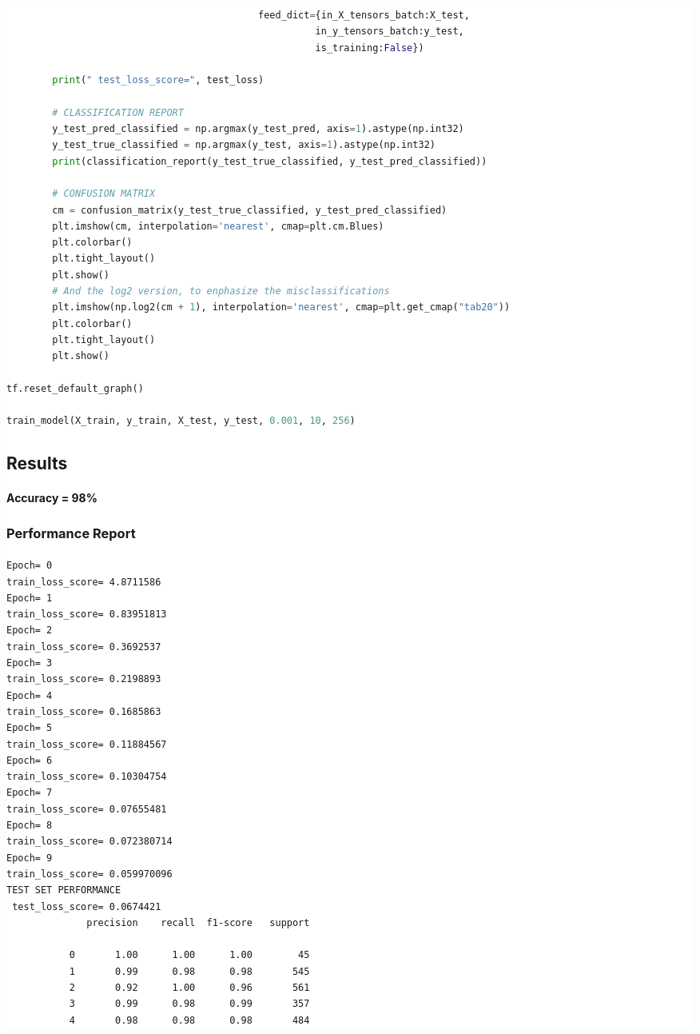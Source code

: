 ```python
                                            feed_dict={in_X_tensors_batch:X_test,
                                                      in_y_tensors_batch:y_test,
                                                      is_training:False})
        
        print(" test_loss_score=", test_loss)
       
        # CLASSIFICATION REPORT
        y_test_pred_classified = np.argmax(y_test_pred, axis=1).astype(np.int32)
        y_test_true_classified = np.argmax(y_test, axis=1).astype(np.int32)
        print(classification_report(y_test_true_classified, y_test_pred_classified))
        
		# CONFUSION MATRIX
		cm = confusion_matrix(y_test_true_classified, y_test_pred_classified)
        plt.imshow(cm, interpolation='nearest', cmap=plt.cm.Blues)
        plt.colorbar()
        plt.tight_layout()
        plt.show()
        # And the log2 version, to enphasize the misclassifications
        plt.imshow(np.log2(cm + 1), interpolation='nearest', cmap=plt.get_cmap("tab20"))
        plt.colorbar()
        plt.tight_layout()
        plt.show()

tf.reset_default_graph()

train_model(X_train, y_train, X_test, y_test, 0.001, 10, 256)
```

## Results

**Accuracy = 98%**

### Performance Report
```
Epoch= 0
train_loss_score= 4.8711586
Epoch= 1
train_loss_score= 0.83951813
Epoch= 2
train_loss_score= 0.3692537
Epoch= 3
train_loss_score= 0.2198893
Epoch= 4
train_loss_score= 0.1685863
Epoch= 5
train_loss_score= 0.11884567
Epoch= 6
train_loss_score= 0.10304754
Epoch= 7
train_loss_score= 0.07655481
Epoch= 8
train_loss_score= 0.072380714
Epoch= 9
train_loss_score= 0.059970096
TEST SET PERFORMANCE
 test_loss_score= 0.0674421
              precision    recall  f1-score   support

           0       1.00      1.00      1.00        45
           1       0.99      0.98      0.98       545
           2       0.92      1.00      0.96       561
           3       0.99      0.98      0.99       357
           4       0.98      0.98      0.98       484
```
